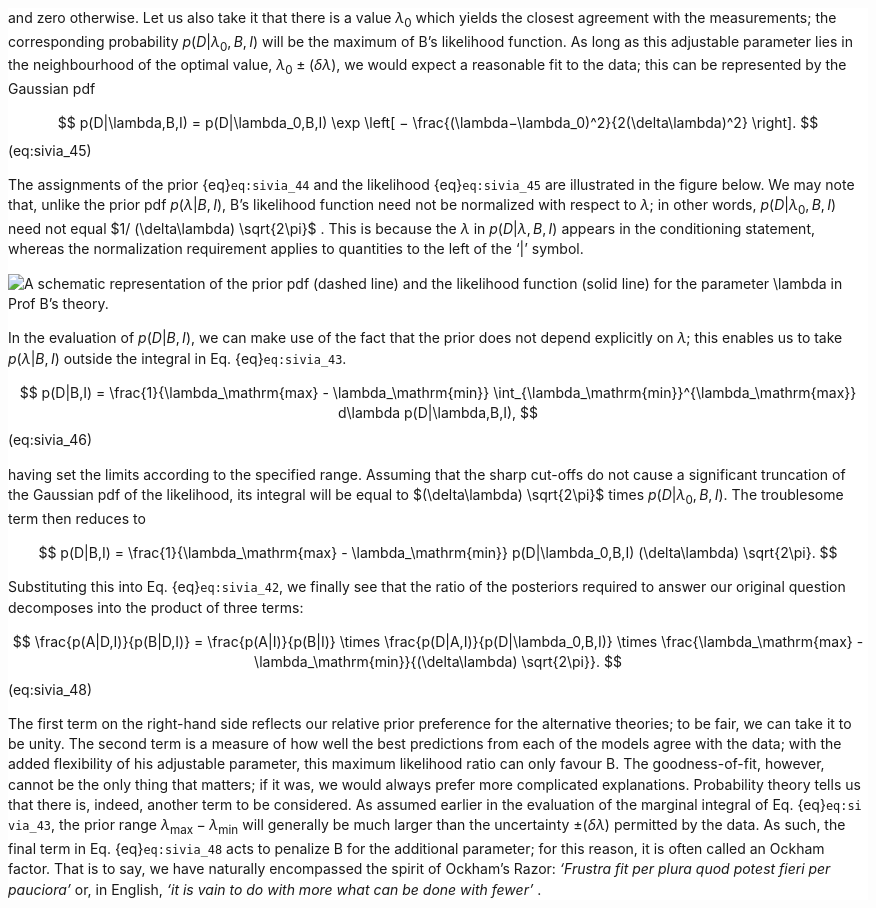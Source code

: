 and zero otherwise. Let us also take it that there is a value $\lambda_0$ which yields the closest agreement with the measurements; the corresponding probability $p(D|\lambda_0,B,I)$ will be the maximum of B’s likelihood function. As long as this adjustable parameter lies in the neighbourhood of the optimal value, $\lambda_0 \pm (\delta\lambda)$, we would expect a reasonable fit to the data; this can be represented by the Gaussian pdf

$$
p(D|\lambda,B,I) = p(D|\lambda_0,B,I) \exp \left[ − \frac{(\lambda−\lambda_0)^2}{2(\delta\lambda)^2} \right]. 
$$ (eq:sivia_45)

The assignments of the prior {eq}`eq:sivia_44` and the likelihood {eq}`eq:sivia_45` are illustrated in the figure below. We may note that, unlike the prior pdf $p(\lambda|B,I)$, B’s likelihood function need not be normalized with respect to $\lambda$; in other words, $p(D|\lambda_0,B,I)$ need not equal $1/ (\delta\lambda) \sqrt{2\pi}$ . This is because the $\lambda$ in $p(D|\lambda,B,I)$ appears in the conditioning statement, whereas the normalization requirement applies to quantities to the left of the ‘|’ symbol.

![<p><em>A schematic representation of the prior pdf (dashed line) and the likelihood function (solid line) for the parameter $\lambda$ in Prof B’s theory. <div id="fig:sivia_41"></div></em></p>](./figs/fig41.png)

In the evaluation of $p(D | B , I )$, we can make use of the fact that the prior does not depend explicitly on $\lambda$; this enables us to take $p(\lambda|B,I)$ outside the integral in Eq. {eq}`eq:sivia_43`.

$$
p(D|B,I) = \frac{1}{\lambda_\mathrm{max} - \lambda_\mathrm{min}} \int_{\lambda_\mathrm{min}}^{\lambda_\mathrm{max}} d\lambda
p(D|\lambda,B,I),
$$ (eq:sivia_46)

having set the limits according to the specified range. Assuming that the sharp cut-offs
do not cause a significant truncation of the Gaussian pdf of the likelihood,
its integral will be equal to $(\delta\lambda) \sqrt{2\pi}$ times $p(D|\lambda_0,B,I)$. The troublesome term then reduces to

$$
p(D|B,I) = \frac{1}{\lambda_\mathrm{max} - \lambda_\mathrm{min}} p(D|\lambda_0,B,I) (\delta\lambda) \sqrt{2\pi}.
$$

Substituting this into Eq. {eq}`eq:sivia_42`, we finally see that the ratio of the posteriors required to answer our original question decomposes into the product of three terms:

$$
\frac{p(A|D,I)}{p(B|D,I)} =  \frac{p(A|I)}{p(B|I)} \times \frac{p(D|A,I)}{p(D|\lambda_0,B,I)} \times \frac{\lambda_\mathrm{max} - \lambda_\mathrm{min}}{(\delta\lambda) \sqrt{2\pi}}. 
$$ (eq:sivia_48)

The first term on the right-hand side reflects our relative prior preference for the alternative theories; to be fair, we can take it to be unity. The second term is a measure of how well the best predictions from each of the models agree with the data; with the added flexibility of his adjustable parameter, this maximum likelihood ratio can only favour B. The goodness-of-fit, however, cannot be the only thing that matters; if it was, we would always prefer more complicated explanations. Probability theory tells us that there is, indeed, another term to be considered. As assumed earlier in the evaluation of the marginal integral of Eq. {eq}`eq:sivia_43`, the prior range $\lambda_\mathrm{max} - \lambda_\mathrm{min}$ will generally be much larger than the uncertainty $\pm(\delta\lambda)$ permitted by the data. As such, the final term in Eq. {eq}`eq:sivia_48` acts to penalize B for the additional parameter; for this reason, it is often called an Ockham factor. That is to say, we have naturally encompassed the spirit of Ockham’s Razor: *‘Frustra fit per plura quod potest fieri per pauciora’* or, in English, *‘it is vain to do with more what can be done with fewer’* .
